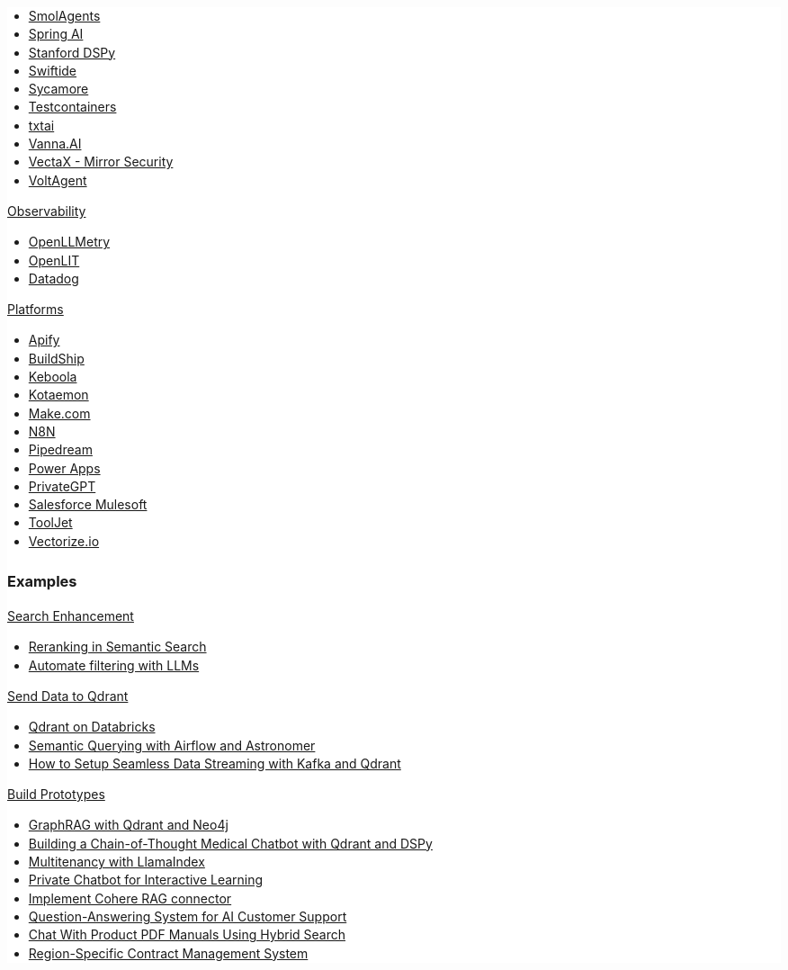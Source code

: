 - [SmolAgents](https://qdrant.tech/documentation/frameworks/smolagents/)
- [Spring AI](https://qdrant.tech/documentation/frameworks/spring-ai/)
- [Stanford DSPy](https://qdrant.tech/documentation/frameworks/dspy/)
- [Swiftide](https://qdrant.tech/documentation/frameworks/swiftide/)
- [Sycamore](https://qdrant.tech/documentation/frameworks/sycamore/)
- [Testcontainers](https://qdrant.tech/documentation/frameworks/testcontainers/)
- [txtai](https://qdrant.tech/documentation/frameworks/txtai/)
- [Vanna.AI](https://qdrant.tech/documentation/frameworks/vanna-ai/)
- [VectaX - Mirror Security](https://qdrant.tech/documentation/frameworks/mirror-security/)
- [VoltAgent](https://qdrant.tech/documentation/frameworks/voltagent/)

[Observability](https://qdrant.tech/documentation/observability/)

- [OpenLLMetry](https://qdrant.tech/documentation/observability/openllmetry/)
- [OpenLIT](https://qdrant.tech/documentation/observability/openlit/)
- [Datadog](https://qdrant.tech/documentation/observability/datadog/)

[Platforms](https://qdrant.tech/documentation/platforms/)

- [Apify](https://qdrant.tech/documentation/platforms/apify/)
- [BuildShip](https://qdrant.tech/documentation/platforms/buildship/)
- [Keboola](https://qdrant.tech/documentation/platforms/keboola/)
- [Kotaemon](https://qdrant.tech/documentation/platforms/kotaemon/)
- [Make.com](https://qdrant.tech/documentation/platforms/make/)
- [N8N](https://qdrant.tech/documentation/platforms/n8n/)
- [Pipedream](https://qdrant.tech/documentation/platforms/pipedream/)
- [Power Apps](https://qdrant.tech/documentation/platforms/powerapps/)
- [PrivateGPT](https://qdrant.tech/documentation/platforms/privategpt/)
- [Salesforce Mulesoft](https://qdrant.tech/documentation/platforms/mulesoft/)
- [ToolJet](https://qdrant.tech/documentation/platforms/tooljet/)
- [Vectorize.io](https://qdrant.tech/documentation/platforms/vectorize/)

### Examples

[Search Enhancement](https://qdrant.tech/documentation/search-precision/reranking-semantic-search/)

- [Reranking in Semantic Search](https://qdrant.tech/documentation/search-precision/reranking-semantic-search/)
- [Automate filtering with LLMs](https://qdrant.tech/documentation/search-precision/automate-filtering-with-llms/)

[Send Data to Qdrant](https://qdrant.tech/documentation/send-data/)

- [Qdrant on Databricks](https://qdrant.tech/documentation/send-data/databricks/)
- [Semantic Querying with Airflow and Astronomer](https://qdrant.tech/documentation/send-data/qdrant-airflow-astronomer/)
- [How to Setup Seamless Data Streaming with Kafka and Qdrant](https://qdrant.tech/documentation/send-data/data-streaming-kafka-qdrant/)

[Build Prototypes](https://qdrant.tech/documentation/examples/)

- [GraphRAG with Qdrant and Neo4j](https://qdrant.tech/documentation/examples/graphrag-qdrant-neo4j/)
- [Building a Chain-of-Thought Medical Chatbot with Qdrant and DSPy](https://qdrant.tech/documentation/examples/qdrant-dspy-medicalbot/)
- [Multitenancy with LlamaIndex](https://qdrant.tech/documentation/examples/llama-index-multitenancy/)
- [Private Chatbot for Interactive Learning](https://qdrant.tech/documentation/examples/rag-chatbot-red-hat-openshift-haystack/)
- [Implement Cohere RAG connector](https://qdrant.tech/documentation/examples/cohere-rag-connector/)
- [Question-Answering System for AI Customer Support](https://qdrant.tech/documentation/examples/rag-customer-support-cohere-airbyte-aws/)
- [Chat With Product PDF Manuals Using Hybrid Search](https://qdrant.tech/documentation/examples/hybrid-search-llamaindex-jinaai/)
- [Region-Specific Contract Management System](https://qdrant.tech/documentation/examples/rag-contract-management-stackit-aleph-alpha/)